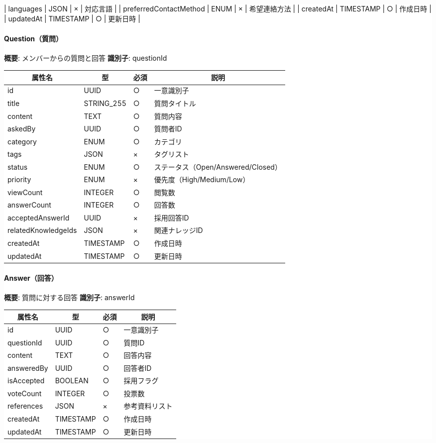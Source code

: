 | languages | JSON | × | 対応言語 |
| preferredContactMethod | ENUM | × | 希望連絡方法 |
| createdAt | TIMESTAMP | ○ | 作成日時 |
| updatedAt | TIMESTAMP | ○ | 更新日時 |

#### Question（質問）
**概要**: メンバーからの質問と回答
**識別子**: questionId

| 属性名 | 型 | 必須 | 説明 |
|--------|----|----|------|
| id | UUID | ○ | 一意識別子 |
| title | STRING_255 | ○ | 質問タイトル |
| content | TEXT | ○ | 質問内容 |
| askedBy | UUID | ○ | 質問者ID |
| category | ENUM | ○ | カテゴリ |
| tags | JSON | × | タグリスト |
| status | ENUM | ○ | ステータス（Open/Answered/Closed） |
| priority | ENUM | × | 優先度（High/Medium/Low） |
| viewCount | INTEGER | ○ | 閲覧数 |
| answerCount | INTEGER | ○ | 回答数 |
| acceptedAnswerId | UUID | × | 採用回答ID |
| relatedKnowledgeIds | JSON | × | 関連ナレッジID |
| createdAt | TIMESTAMP | ○ | 作成日時 |
| updatedAt | TIMESTAMP | ○ | 更新日時 |

#### Answer（回答）
**概要**: 質問に対する回答
**識別子**: answerId

| 属性名 | 型 | 必須 | 説明 |
|--------|----|----|------|
| id | UUID | ○ | 一意識別子 |
| questionId | UUID | ○ | 質問ID |
| content | TEXT | ○ | 回答内容 |
| answeredBy | UUID | ○ | 回答者ID |
| isAccepted | BOOLEAN | ○ | 採用フラグ |
| voteCount | INTEGER | ○ | 投票数 |
| references | JSON | × | 参考資料リスト |
| createdAt | TIMESTAMP | ○ | 作成日時 |
| updatedAt | TIMESTAMP | ○ | 更新日時 |
